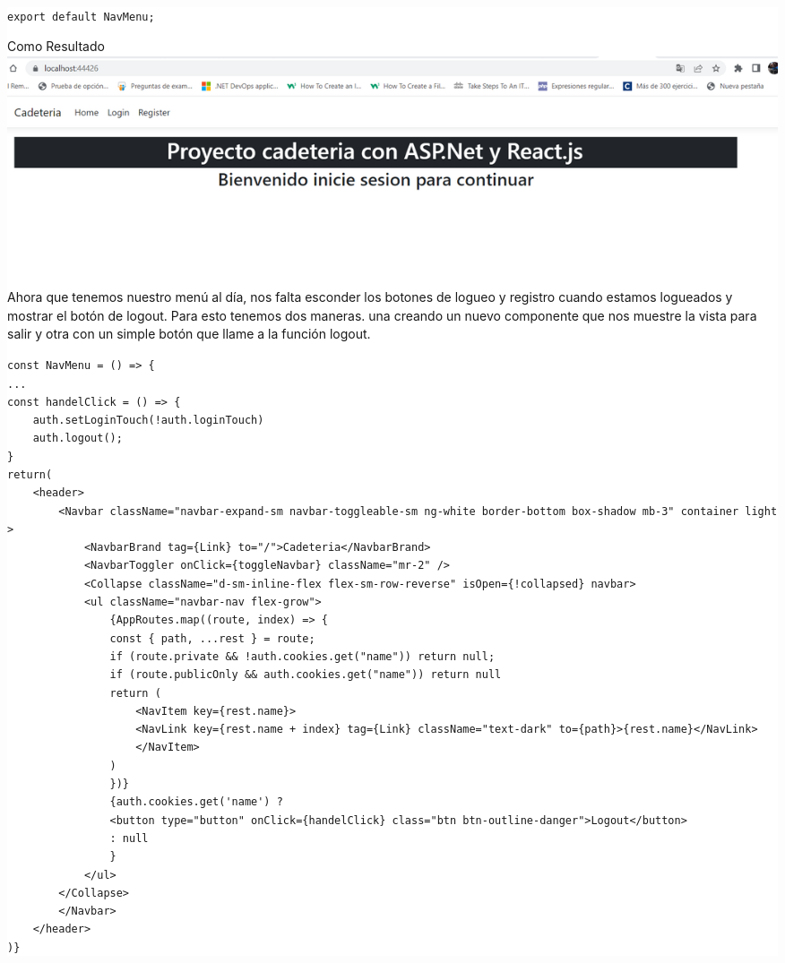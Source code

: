    export default NavMenu;

Como Resultado ![Nuevo Nav](./Cadeteria/ImgDemostracion/vistaPrivada2.png)

Ahora que tenemos nuestro menú al día, nos falta esconder los botones de logueo y registro cuando estamos logueados y mostrar el botón de logout. Para esto tenemos dos maneras. una creando un nuevo componente que nos muestre la vista para salir y otra con un simple botón que llame a la función logout.

    const NavMenu = () => {
    ...
    const handelClick = () => {
        auth.setLoginTouch(!auth.loginTouch)
        auth.logout();
    }
    return(
        <header>
            <Navbar className="navbar-expand-sm navbar-toggleable-sm ng-white border-bottom box-shadow mb-3" container light>
                <NavbarBrand tag={Link} to="/">Cadeteria</NavbarBrand>
                <NavbarToggler onClick={toggleNavbar} className="mr-2" />
                <Collapse className="d-sm-inline-flex flex-sm-row-reverse" isOpen={!collapsed} navbar>
                <ul className="navbar-nav flex-grow">
                    {AppRoutes.map((route, index) => {
                    const { path, ...rest } = route;
                    if (route.private && !auth.cookies.get("name")) return null;
                    if (route.publicOnly && auth.cookies.get("name")) return null
                    return (
                        <NavItem key={rest.name}>
                        <NavLink key={rest.name + index} tag={Link} className="text-dark" to={path}>{rest.name}</NavLink>
                        </NavItem>
                    )
                    })}
                    {auth.cookies.get('name') ?
                    <button type="button" onClick={handelClick} class="btn btn-outline-danger">Logout</button>
                    : null
                    }
                </ul>
            </Collapse>
            </Navbar>
        </header>    
    )}
